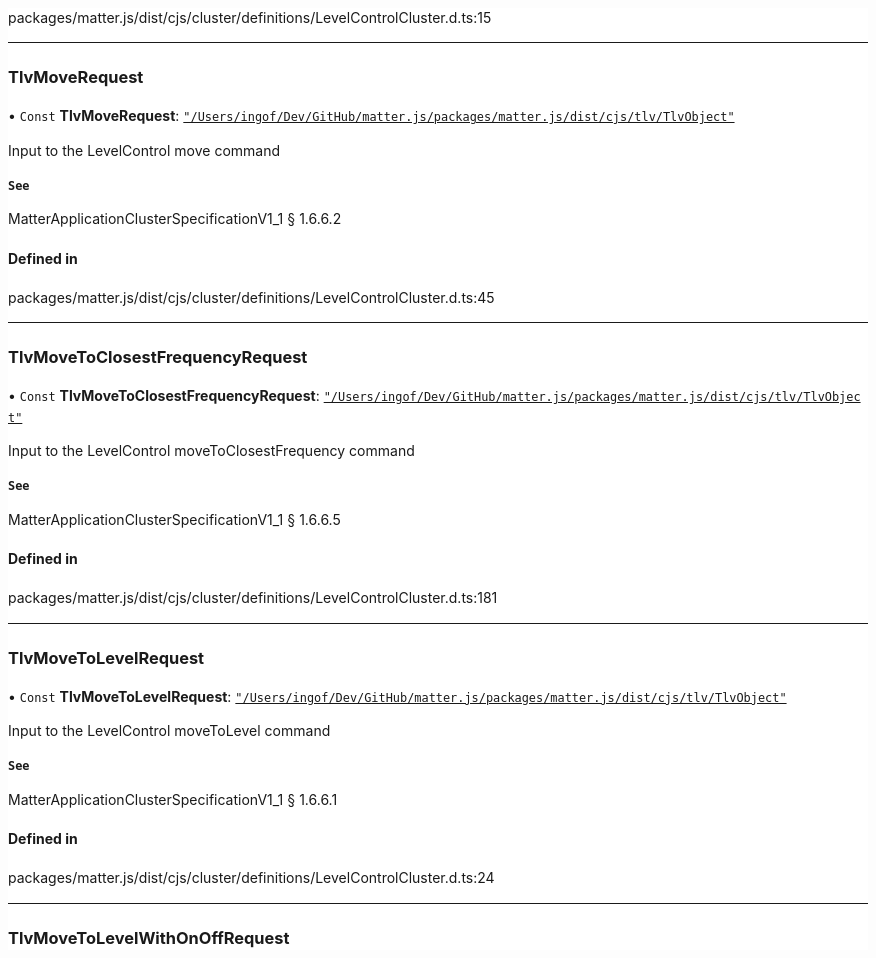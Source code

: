 packages/matter.js/dist/cjs/cluster/definitions/LevelControlCluster.d.ts:15

___

### TlvMoveRequest

• `Const` **TlvMoveRequest**: [`"/Users/ingof/Dev/GitHub/matter.js/packages/matter.js/dist/cjs/tlv/TlvObject"`](export._internal_.__Users_ingof_Dev_GitHub_matter_js_packages_matter_js_dist_cjs_tlv_TlvObject_.md)

Input to the LevelControl move command

**`See`**

MatterApplicationClusterSpecificationV1_1 § 1.6.6.2

#### Defined in

packages/matter.js/dist/cjs/cluster/definitions/LevelControlCluster.d.ts:45

___

### TlvMoveToClosestFrequencyRequest

• `Const` **TlvMoveToClosestFrequencyRequest**: [`"/Users/ingof/Dev/GitHub/matter.js/packages/matter.js/dist/cjs/tlv/TlvObject"`](export._internal_.__Users_ingof_Dev_GitHub_matter_js_packages_matter_js_dist_cjs_tlv_TlvObject_.md)

Input to the LevelControl moveToClosestFrequency command

**`See`**

MatterApplicationClusterSpecificationV1_1 § 1.6.6.5

#### Defined in

packages/matter.js/dist/cjs/cluster/definitions/LevelControlCluster.d.ts:181

___

### TlvMoveToLevelRequest

• `Const` **TlvMoveToLevelRequest**: [`"/Users/ingof/Dev/GitHub/matter.js/packages/matter.js/dist/cjs/tlv/TlvObject"`](export._internal_.__Users_ingof_Dev_GitHub_matter_js_packages_matter_js_dist_cjs_tlv_TlvObject_.md)

Input to the LevelControl moveToLevel command

**`See`**

MatterApplicationClusterSpecificationV1_1 § 1.6.6.1

#### Defined in

packages/matter.js/dist/cjs/cluster/definitions/LevelControlCluster.d.ts:24

___

### TlvMoveToLevelWithOnOffRequest
